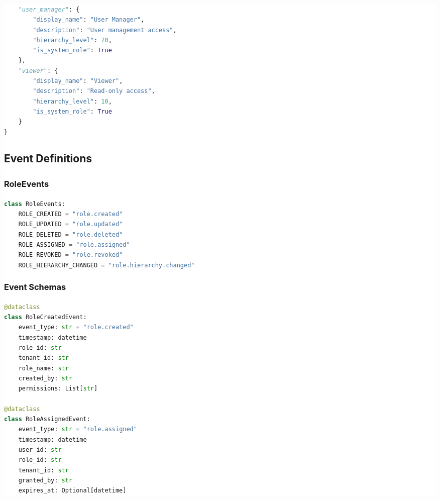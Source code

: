 ```python
    "user_manager": {
        "display_name": "User Manager",
        "description": "User management access",
        "hierarchy_level": 70,
        "is_system_role": True
    },
    "viewer": {
        "display_name": "Viewer",
        "description": "Read-only access",
        "hierarchy_level": 10,
        "is_system_role": True
    }
}
```

## Event Definitions

### RoleEvents
```python
class RoleEvents:
    ROLE_CREATED = "role.created"
    ROLE_UPDATED = "role.updated"
    ROLE_DELETED = "role.deleted"
    ROLE_ASSIGNED = "role.assigned"
    ROLE_REVOKED = "role.revoked"
    ROLE_HIERARCHY_CHANGED = "role.hierarchy.changed"
```

### Event Schemas
```python
@dataclass
class RoleCreatedEvent:
    event_type: str = "role.created"
    timestamp: datetime
    role_id: str
    tenant_id: str
    role_name: str
    created_by: str
    permissions: List[str]

@dataclass
class RoleAssignedEvent:
    event_type: str = "role.assigned"
    timestamp: datetime
    user_id: str
    role_id: str
    tenant_id: str
    granted_by: str
    expires_at: Optional[datetime]
```
